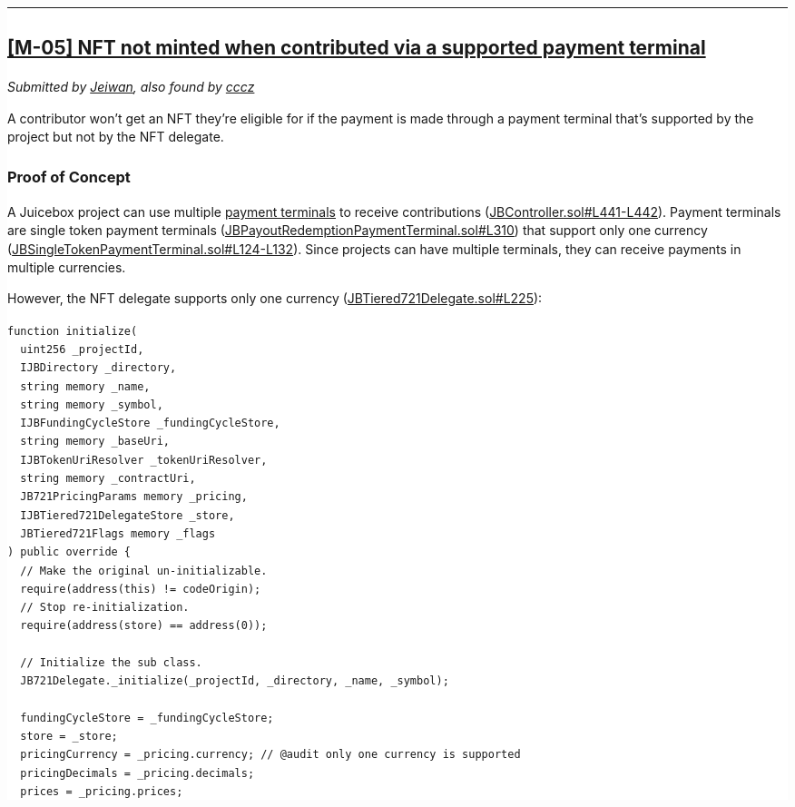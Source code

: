 * * *

[](#m-05-nft-not-minted-when-contributed-via-a-supported-payment-terminal)[\[M-05\] NFT not minted when contributed via a supported payment terminal](https://github.com/code-423n4/2022-10-juicebox-findings/issues/124)
-------------------------------------------------------------------------------------------------------------------------------------------------------------------------------------------------------------------------

_Submitted by [Jeiwan](https://github.com/code-423n4/2022-10-juicebox-findings/issues/124), also found by [cccz](https://github.com/code-423n4/2022-10-juicebox-findings/issues/83)_

A contributor won’t get an NFT they’re eligible for if the payment is made through a payment terminal that’s supported by the project but not by the NFT delegate.

### [](#proof-of-concept-9)Proof of Concept

A Juicebox project can use multiple [payment terminals](https://info.juicebox.money/dev/learn/glossary/payment-terminal) to receive contributions ([JBController.sol#L441-L442](https://github.com/jbx-protocol/juice-contracts-v3/blob/main/contracts/JBController.sol#L441-L442)). Payment terminals are single token payment terminals ([JBPayoutRedemptionPaymentTerminal.sol#L310](https://github.com/jbx-protocol/juice-contracts-v3/blob/main/contracts/abstract/JBPayoutRedemptionPaymentTerminal.sol#L310)) that support only one currency ([JBSingleTokenPaymentTerminal.sol#L124-L132](https://github.com/jbx-protocol/juice-contracts-v3/blob/main/contracts/abstract/JBSingleTokenPaymentTerminal.sol#L124-L132)). Since projects can have multiple terminals, they can receive payments in multiple currencies.

However, the NFT delegate supports only one currency ([JBTiered721Delegate.sol#L225](https://github.com/jbx-protocol/juice-nft-rewards/blob/f9893b1497098241dd3a664956d8016ff0d0efd0/contracts/JBTiered721Delegate.sol#L225)):

    function initialize(
      uint256 _projectId,
      IJBDirectory _directory,
      string memory _name,
      string memory _symbol,
      IJBFundingCycleStore _fundingCycleStore,
      string memory _baseUri,
      IJBTokenUriResolver _tokenUriResolver,
      string memory _contractUri,
      JB721PricingParams memory _pricing,
      IJBTiered721DelegateStore _store,
      JBTiered721Flags memory _flags
    ) public override {
      // Make the original un-initializable.
      require(address(this) != codeOrigin);
      // Stop re-initialization.
      require(address(store) == address(0));
    
      // Initialize the sub class.
      JB721Delegate._initialize(_projectId, _directory, _name, _symbol);
    
      fundingCycleStore = _fundingCycleStore;
      store = _store;
      pricingCurrency = _pricing.currency; // @audit only one currency is supported
      pricingDecimals = _pricing.decimals;
      prices = _pricing.prices;
    